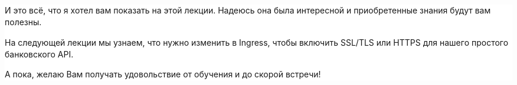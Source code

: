 И это всё, что я хотел вам показать на этой лекции. Надеюсь она была 
интересной и приобретенные знания будут вам полезны.

На следующей лекции мы узнаем, что нужно изменить в Ingress, чтобы 
включить SSL/TLS или HTTPS для нашего простого банковского API.

А пока, желаю Вам получать удовольствие от обучения и до скорой встречи!